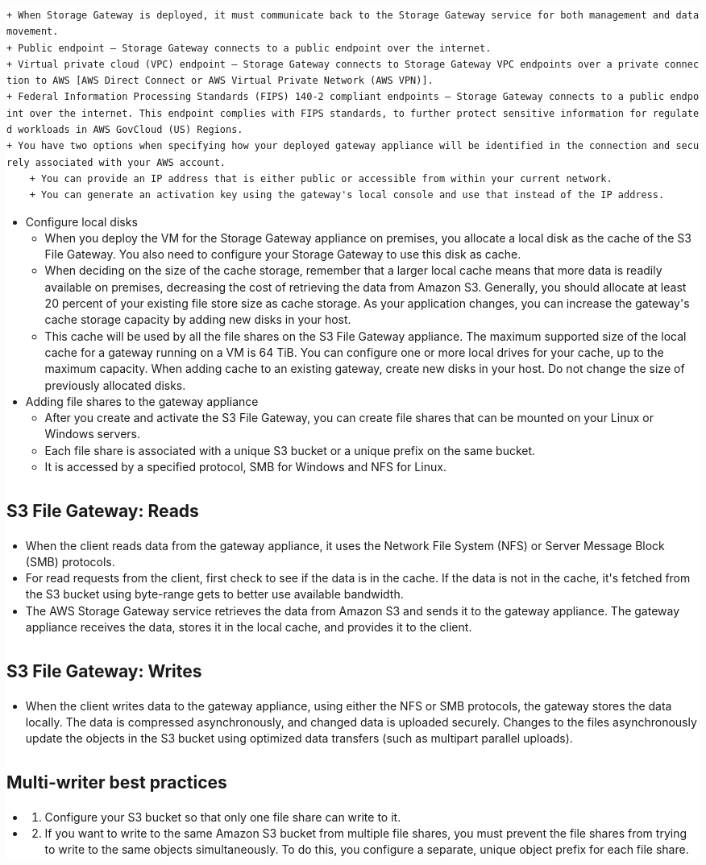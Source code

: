     + When Storage Gateway is deployed, it must communicate back to the Storage Gateway service for both management and data movement.
    + Public endpoint – Storage Gateway connects to a public endpoint over the internet.
    + Virtual private cloud (VPC) endpoint – Storage Gateway connects to Storage Gateway VPC endpoints over a private connection to AWS [AWS Direct Connect or AWS Virtual Private Network (AWS VPN)].
    + Federal Information Processing Standards (FIPS) 140-2 compliant endpoints – Storage Gateway connects to a public endpoint over the internet. This endpoint complies with FIPS standards, to further protect sensitive information for regulated workloads in AWS GovCloud (US) Regions.
    + You have two options when specifying how your deployed gateway appliance will be identified in the connection and securely associated with your AWS account.
        + You can provide an IP address that is either public or accessible from within your current network.
        + You can generate an activation key using the gateway's local console and use that instead of the IP address.
+ Configure local disks
    + When you deploy the VM for the Storage Gateway appliance on premises, you allocate a local disk as the cache of the S3 File Gateway. You also need to configure your Storage Gateway to use this disk as cache.
    + When deciding on the size of the cache storage, remember that a larger local cache means that more data is readily available on premises, decreasing the cost of retrieving the data from Amazon S3. Generally, you should allocate at least 20 percent of your existing file store size as cache storage. As your application changes, you can increase the gateway's cache storage capacity by adding new disks in your host. 
    + This cache will be used by all the file shares on the S3 File Gateway appliance. The maximum supported size of the local cache for a gateway running on a VM is 64 TiB. You can configure one or more local drives for your cache, up to the maximum capacity. When adding cache to an existing gateway, create new disks in your host. Do not change the size of previously allocated disks.
+ Adding file shares to the gateway appliance
    + After you create and activate the S3 File Gateway, you can create file shares that can be mounted on your Linux or Windows servers.
    + Each file share is associated with a unique S3 bucket or a unique prefix on the same bucket.
    + It is accessed by a specified protocol, SMB for Windows and NFS for Linux.
## S3 File Gateway: Reads
+ When the client reads data from the gateway appliance, it uses the Network File System (NFS) or Server Message Block (SMB) protocols.
+ For read requests from the client, first check to see if the data is in the cache. If the data is not in the cache, it's fetched from the S3 bucket using byte-range gets to better use available bandwidth. 
+ The AWS Storage Gateway service retrieves the data from Amazon S3 and sends it to the gateway appliance. The gateway appliance receives the data, stores it in the local cache, and provides it to the client.

## S3 File Gateway: Writes
+ When the client writes data to the gateway appliance, using either the NFS or SMB protocols, the gateway stores the data locally. The data is compressed asynchronously, and changed data is uploaded securely. Changes to the files asynchronously update the objects in the S3 bucket using optimized data transfers (such as multipart parallel uploads).

## Multi-writer best practices
+ 1. Configure your S3 bucket so that only one file share can write to it.
+ 2. If you want to write to the same Amazon S3 bucket from multiple file shares, you must prevent the file shares from trying to write to the same objects simultaneously. To do this, you configure a separate, unique object prefix for each file share.